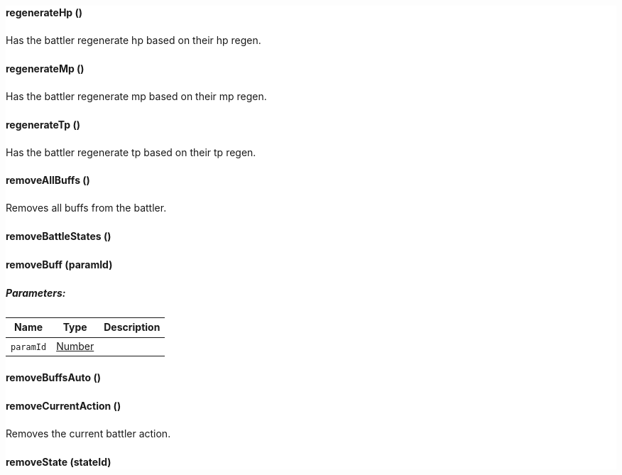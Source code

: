 #### regenerateHp ()


Has the battler regenerate hp based on their hp regen.
<dl>
</dl>

#### regenerateMp ()


Has the battler regenerate mp based on their mp regen.
<dl>
</dl>

#### regenerateTp ()


Has the battler regenerate tp based on their tp regen.
<dl>
</dl>

#### removeAllBuffs ()


Removes all buffs from the battler.
<dl>
</dl>

#### removeBattleStates ()

<dl>
</dl>

#### removeBuff (paramId)

##### Parameters:

| Name | Type | Description |
| --- | --- | --- |
| `paramId` | [Number](Number.md) |  |

<dl>
</dl>

#### removeBuffsAuto ()

<dl>
</dl>

#### removeCurrentAction ()


Removes the current battler action.
<dl>
</dl>

#### removeState (stateId)
